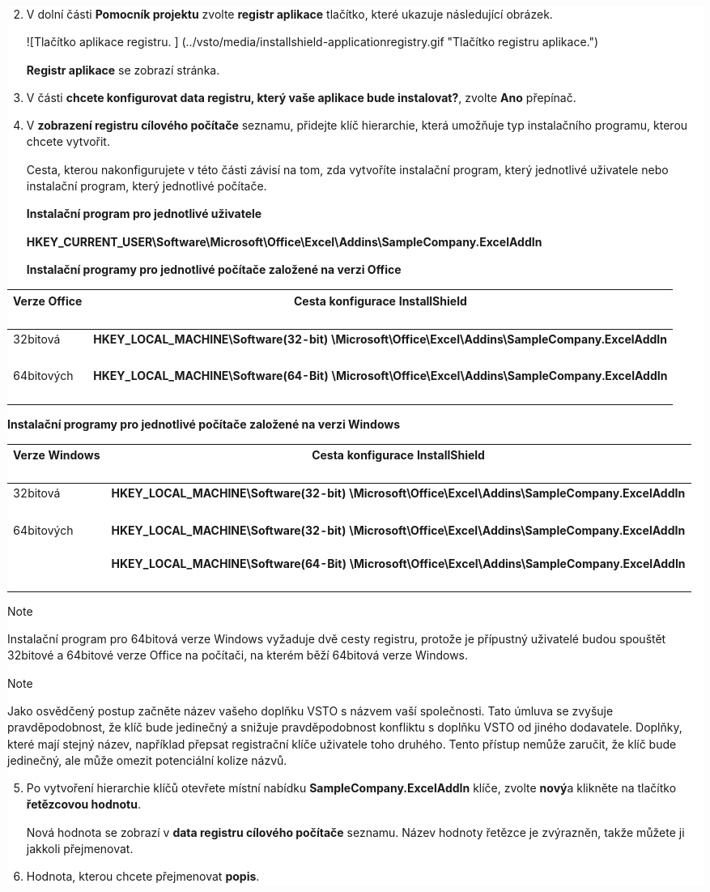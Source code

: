 2. V dolní části **Pomocník projektu** zvolte **registr aplikace** tlačítko, které ukazuje následující obrázek.  
  
   ![Tlačítko aplikace registru. ] (../vsto/media/installshield-applicationregistry.gif "Tlačítko registru aplikace.")  
  
   **Registr aplikace** se zobrazí stránka.  
  
3. V části **chcete konfigurovat data registru, který vaše aplikace bude instalovat?**, zvolte **Ano** přepínač.  
  
4. V **zobrazení registru cílového počítače** seznamu, přidejte klíč hierarchie, která umožňuje typ instalačního programu, kterou chcete vytvořit.  
  
   Cesta, kterou nakonfigurujete v této části závisí na tom, zda vytvoříte instalační program, který jednotlivé uživatele nebo instalační program, který jednotlivé počítače.  
  
   **Instalační program pro jednotlivé uživatele**  
  
   **HKEY_CURRENT_USER\Software\Microsoft\Office\Excel\Addins\SampleCompany.ExcelAddIn**  
  
   **Instalační programy pro jednotlivé počítače založené na verzi Office**  
  
  
  
|Verze Office<br /><br />|Cesta konfigurace InstallShield<br /><br />|  
|------------------|------------------------------------|  
|32bitová<br /><br />|**HKEY_LOCAL_MACHINE\Software(32-bit) \Microsoft\Office\Excel\Addins\SampleCompany.ExcelAddIn**<br /><br />|  
|64bitových<br /><br />|**HKEY_LOCAL_MACHINE\Software(64-Bit) \Microsoft\Office\Excel\Addins\SampleCompany.ExcelAddIn**<br /><br />|  
   **Instalační programy pro jednotlivé počítače založené na verzi Windows**  
  
  
  
|Verze Windows<br /><br />|Cesta konfigurace InstallShield<br /><br />|  
|-------------------|------------------------------------|  
|32bitová<br /><br />|**HKEY_LOCAL_MACHINE\Software(32-bit) \Microsoft\Office\Excel\Addins\SampleCompany.ExcelAddIn**<br /><br />|  
|64bitových<br /><br />|**HKEY_LOCAL_MACHINE\Software(32-bit) \Microsoft\Office\Excel\Addins\SampleCompany.ExcelAddIn**<br /><br />**HKEY_LOCAL_MACHINE\Software(64-Bit) \Microsoft\Office\Excel\Addins\SampleCompany.ExcelAddIn**<br /><br />|  
   > [!NOTE]  
   >    Instalační program pro 64bitová verze Windows vyžaduje dvě cesty registru, protože je přípustný uživatelé budou spouštět 32bitové a 64bitové verze Office na počítači, na kterém běží 64bitová verze Windows.  
  
   > [!NOTE]  
   >    Jako osvědčený postup začněte název vašeho doplňku VSTO s názvem vaší společnosti. Tato úmluva se zvyšuje pravděpodobnost, že klíč bude jedinečný a snižuje pravděpodobnost konfliktu s doplňku VSTO od jiného dodavatele. Doplňky, které mají stejný název, například přepsat registrační klíče uživatele toho druhého. Tento přístup nemůže zaručit, že klíč bude jedinečný, ale může omezit potenciální kolize názvů.  
  
5. Po vytvoření hierarchie klíčů otevřete místní nabídku **SampleCompany.ExcelAddIn** klíče, zvolte **nový**a klikněte na tlačítko **řetězcovou hodnotu**.  
  
   Nová hodnota se zobrazí v **data registru cílového počítače** seznamu. Název hodnoty řetězce je zvýrazněn, takže můžete ji jakkoli přejmenovat.  
  
6. Hodnota, kterou chcete přejmenovat **popis**.  
  